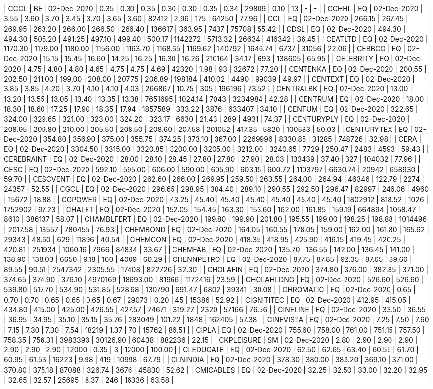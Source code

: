 | CCCL | BE | 02-Dec-2020 | 0.35 | 0.30 | 0.35 | 0.30 | 0.30 | 0.35 | 0.34 | 29809 | 0.10 | 13 | - | - |
| CCHHL | EQ | 02-Dec-2020 | 3.55 | 3.60 | 3.70 | 3.45 | 3.70 | 3.65 | 3.60 | 82412 | 2.96 | 175 | 64250 | 77.96 |
| CCL | EQ | 02-Dec-2020 | 266.15 | 267.45 | 269.95 | 263.20 | 266.00 | 266.50 | 266.40 | 136617 | 363.95 | 7437 | 75708 | 55.42 |
| CDSL | EQ | 02-Dec-2020 | 494.30 | 494.30 | 505.20 | 491.25 | 497.10 | 499.40 | 500.17 | 1142272 | 5713.32 | 26634 | 416342 | 36.45 |
| CEATLTD | EQ | 02-Dec-2020 | 1170.30 | 1179.00 | 1180.00 | 1156.00 | 1163.70 | 1168.65 | 1169.62 | 140792 | 1646.74 | 6737 | 31056 | 22.06 |
| CEBBCO | EQ | 02-Dec-2020 | 15.15 | 15.45 | 16.60 | 14.25 | 16.25 | 16.30 | 16.26 | 210164 | 34.17 | 693 | 138605 | 65.95 |
| CELEBRITY | EQ | 02-Dec-2020 | 4.75 | 4.80 | 4.80 | 4.65 | 4.75 | 4.75 | 4.69 | 42320 | 1.98 | 93 | 32672 | 77.20 |
| CENTENKA | EQ | 02-Dec-2020 | 200.55 | 202.50 | 211.00 | 199.00 | 208.00 | 207.75 | 206.89 | 198184 | 410.02 | 4490 | 99039 | 49.97 |
| CENTEXT | EQ | 02-Dec-2020 | 3.85 | 3.85 | 4.20 | 3.70 | 4.10 | 4.10 | 4.03 | 266867 | 10.75 | 305 | 196196 | 73.52 |
| CENTRALBK | EQ | 02-Dec-2020 | 13.00 | 13.20 | 13.55 | 13.05 | 13.40 | 13.35 | 13.38 | 7651695 | 1024.14 | 7043 | 3234984 | 42.28 |
| CENTRUM | EQ | 02-Dec-2020 | 18.00 | 18.30 | 18.60 | 17.25 | 17.90 | 18.35 | 17.94 | 1857589 | 333.22 | 3876 | 633407 | 34.10 |
| CENTUM | EQ | 02-Dec-2020 | 322.65 | 324.00 | 329.65 | 321.00 | 323.00 | 324.20 | 323.17 | 6630 | 21.43 | 289 | 4931 | 74.37 |
| CENTURYPLY | EQ | 02-Dec-2020 | 208.95 | 209.80 | 210.00 | 205.50 | 208.50 | 208.60 | 207.58 | 201052 | 417.35 | 5820 | 100583 | 50.03 |
| CENTURYTEX | EQ | 02-Dec-2020 | 354.80 | 356.90 | 375.00 | 355.75 | 374.25 | 373.10 | 367.00 | 2269996 | 8330.85 | 31285 | 748726 | 32.98 |
| CERA | EQ | 02-Dec-2020 | 3304.50 | 3315.00 | 3320.85 | 3200.00 | 3205.00 | 3212.00 | 3240.65 | 7729 | 250.47 | 2483 | 4593 | 59.43 |
| CEREBRAINT | EQ | 02-Dec-2020 | 28.00 | 28.10 | 28.45 | 27.80 | 27.80 | 27.90 | 28.03 | 133439 | 37.40 | 327 | 104032 | 77.96 |
| CESC | EQ | 02-Dec-2020 | 592.10 | 595.00 | 606.00 | 590.00 | 605.90 | 603.15 | 600.72 | 1103797 | 6630.74 | 20942 | 658930 | 59.70 |
| CESCVENT | EQ | 02-Dec-2020 | 262.60 | 266.00 | 269.95 | 259.50 | 263.55 | 264.00 | 264.94 | 46346 | 122.79 | 2274 | 24357 | 52.55 |
| CGCL | EQ | 02-Dec-2020 | 296.65 | 298.95 | 304.40 | 289.10 | 290.55 | 292.50 | 296.47 | 82997 | 246.06 | 4960 | 15672 | 18.88 |
| CGPOWER | EQ | 02-Dec-2020 | 43.25 | 45.40 | 45.40 | 45.40 | 45.40 | 45.40 | 45.40 | 1802912 | 818.52 | 1026 | 1752902 | 97.23 |
| CHALET | EQ | 02-Dec-2020 | 152.05 | 154.45 | 163.30 | 153.60 | 162.00 | 161.85 | 159.19 | 664894 | 1058.47 | 8610 | 386137 | 58.07 |
| CHAMBLFERT | EQ | 02-Dec-2020 | 199.80 | 199.90 | 201.80 | 195.55 | 199.00 | 198.25 | 198.88 | 1014496 | 2017.58 | 13557 | 780455 | 76.93 |
| CHEMBOND | EQ | 02-Dec-2020 | 164.05 | 160.55 | 178.05 | 159.00 | 162.00 | 161.80 | 165.62 | 29343 | 48.60 | 629 | 11896 | 40.54 |
| CHEMCON | EQ | 02-Dec-2020 | 418.35 | 418.95 | 425.90 | 416.15 | 419.45 | 420.25 | 420.81 | 251934 | 1060.16 | 7966 | 84834 | 33.67 |
| CHEMFAB | EQ | 02-Dec-2020 | 135.70 | 136.55 | 142.00 | 136.45 | 141.00 | 138.90 | 138.03 | 6650 | 9.18 | 160 | 4009 | 60.29 |
| CHENNPETRO | EQ | 02-Dec-2020 | 87.75 | 87.85 | 92.35 | 87.65 | 89.60 | 89.55 | 90.51 | 2547342 | 2305.55 | 17408 | 822726 | 32.30 |
| CHOLAFIN | EQ | 02-Dec-2020 | 374.80 | 376.00 | 382.85 | 371.00 | 374.65 | 374.90 | 376.10 | 4970169 | 18693.00 | 81966 | 1172416 | 23.59 |
| CHOLAHLDNG | EQ | 02-Dec-2020 | 526.60 | 526.60 | 539.80 | 517.70 | 534.90 | 531.85 | 528.68 | 130790 | 691.47 | 6802 | 39341 | 30.08 |
| CHROMATIC | EQ | 02-Dec-2020 | 0.65 | 0.70 | 0.70 | 0.65 | 0.65 | 0.65 | 0.67 | 29073 | 0.20 | 45 | 15386 | 52.92 |
| CIGNITITEC | EQ | 02-Dec-2020 | 412.95 | 415.05 | 434.80 | 415.00 | 425.00 | 426.55 | 427.57 | 74671 | 319.27 | 2320 | 57166 | 76.56 |
| CINELINE | EQ | 02-Dec-2020 | 33.50 | 36.55 | 36.95 | 34.95 | 35.10 | 35.15 | 35.76 | 283049 | 101.22 | 1848 | 162405 | 57.38 |
| CINEVISTA | EQ | 02-Dec-2020 | 7.25 | 7.50 | 7.60 | 7.15 | 7.30 | 7.30 | 7.54 | 18219 | 1.37 | 70 | 15762 | 86.51 |
| CIPLA | EQ | 02-Dec-2020 | 755.60 | 758.00 | 761.00 | 751.15 | 757.50 | 758.35 | 756.31 | 3983393 | 30126.90 | 60438 | 882236 | 22.15 |
| CKPLEISURE | SM | 02-Dec-2020 | 2.80 | 2.90 | 2.90 | 2.90 | 2.90 | 2.90 | 2.90 | 12000 | 0.35 | 3 | 12000 | 100.00 |
| CLEDUCATE | EQ | 02-Dec-2020 | 62.50 | 62.65 | 63.40 | 60.55 | 61.70 | 60.95 | 61.53 | 16223 | 9.98 | 419 | 10998 | 67.79 |
| CLNINDIA | EQ | 02-Dec-2020 | 378.30 | 380.00 | 383.20 | 369.10 | 371.00 | 370.80 | 375.18 | 87088 | 326.74 | 3676 | 45830 | 52.62 |
| CMICABLES | EQ | 02-Dec-2020 | 32.25 | 32.50 | 33.00 | 32.20 | 32.95 | 32.65 | 32.57 | 25695 | 8.37 | 246 | 16336 | 63.58 |